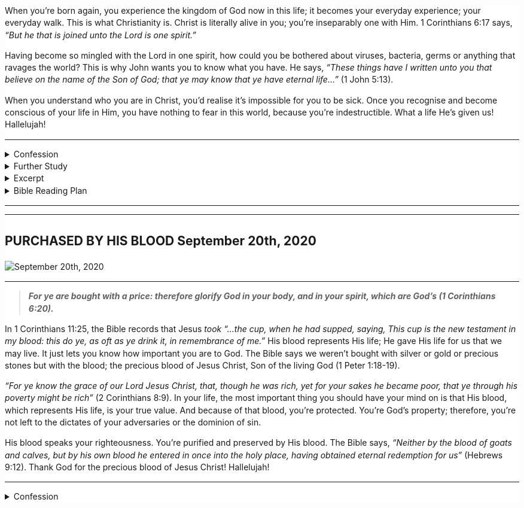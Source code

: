 When you’re born again, you experience the kingdom of God now in this life; it becomes your everyday experience; your everyday walk. This is what Christianity is. Christ is literally alive in you; you’re inseparably one with Him. 1 Corinthians 6:17 says, *“But he that is joined unto the Lord is one spirit.”* 

Having become so mingled with the Lord in one spirit, how could you be bothered about viruses, bacteria, germs or anything that ravages the world? This is why John wants you to know what you have. He says, *“These things have I written unto you that believe on the name of the Son of God; that ye may know that ye have eternal life…”* (1 John 5:13\).

When you understand who you are in Christ, you’d realise it’s impossible for you to be sick. Once you recognise and become conscious of your life in Him, you have nothing to fear in this world, because you’re indestructible. What a life He’s given us! Hallelujah!



---  
<details><summary>Confession</summary></details>

<details><summary>Further Study</summary></details>

<details><summary>Excerpt</summary></details>

<details><summary>Bible Reading Plan</summary></details>

---
---

## PURCHASED BY HIS BLOOD September 20th, 2020
![September 20th, 2020](https://rhapsodyofrealities.b-cdn.net/app/dailyarticle/day-20-purchased-by-his-blood.jpeg)

 ---

>***For ye are bought with a price: therefore glorify God in your body, and in your spirit, which are God’s (1 Corinthians 6:20\).***

In 1 Corinthians 11:25, the Bible records that Jesus *took “...the cup, when he had supped, saying, This cup is the new testament in my blood: this do ye, as oft as ye drink it, in remembrance of me.”* His blood represents His life; He gave His life for us that we may live. It just lets you know how important you are to God. The Bible says we weren’t bought with silver or gold or precious stones but with the blood; the precious blood of Jesus Christ, Son of the living God (1 Peter 1:18\-19\).

*“For ye know the grace of our Lord Jesus Christ, that, though he was rich, yet for your sakes he became poor, that ye through his poverty might be rich”* (2 Corinthians 8:9\). In your life, the most important thing you should have your mind on is that His blood, which represents His life, is your true value. And because of that blood, you’re protected. You’re God’s property; therefore, you’re not left to the dictates of your adversaries or the dominion of sin.

His blood speaks your righteousness. You’re purified and preserved by His blood. The Bible says, *“Neither by the blood of goats and calves, but by his own blood he entered in once into the holy place, having obtained eternal redemption for us”* (Hebrews 9:12\). Thank God for the precious blood of Jesus Christ! Hallelujah!



---  
<details><summary>Confession</summary></details>
